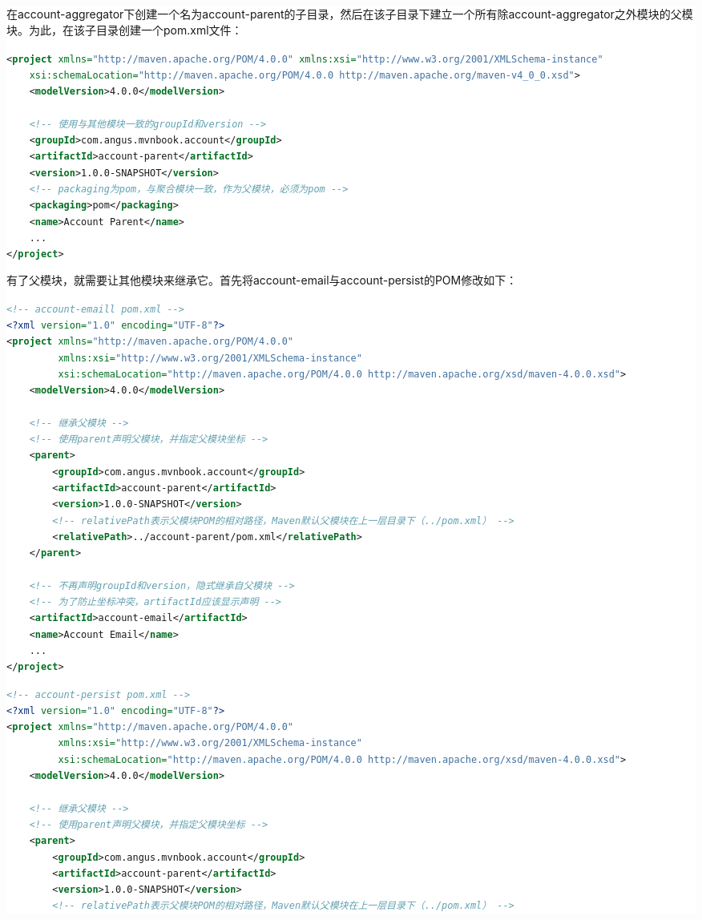 在account-aggregator下创建一个名为account-parent的子目录，然后在该子目录下建立一个所有除account-aggregator之外模块的父模块。为此，在该子目录创建一个pom.xml文件：

```xml
<project xmlns="http://maven.apache.org/POM/4.0.0" xmlns:xsi="http://www.w3.org/2001/XMLSchema-instance"
	xsi:schemaLocation="http://maven.apache.org/POM/4.0.0 http://maven.apache.org/maven-v4_0_0.xsd">
	<modelVersion>4.0.0</modelVersion>

    <!-- 使用与其他模块一致的groupId和version -->
	<groupId>com.angus.mvnbook.account</groupId>
	<artifactId>account-parent</artifactId>
	<version>1.0.0-SNAPSHOT</version>
	<!-- packaging为pom，与聚合模块一致，作为父模块，必须为pom -->
	<packaging>pom</packaging>
	<name>Account Parent</name>
	...
</project>
```

有了父模块，就需要让其他模块来继承它。首先将account-email与account-persist的POM修改如下：

```xml
<!-- account-emaill pom.xml -->
<?xml version="1.0" encoding="UTF-8"?>
<project xmlns="http://maven.apache.org/POM/4.0.0"
         xmlns:xsi="http://www.w3.org/2001/XMLSchema-instance"
         xsi:schemaLocation="http://maven.apache.org/POM/4.0.0 http://maven.apache.org/xsd/maven-4.0.0.xsd">
    <modelVersion>4.0.0</modelVersion>

    <!-- 继承父模块 -->
    <!-- 使用parent声明父模块，并指定父模块坐标 -->
    <parent>
        <groupId>com.angus.mvnbook.account</groupId>
        <artifactId>account-parent</artifactId>
        <version>1.0.0-SNAPSHOT</version>
        <!-- relativePath表示父模块POM的相对路径，Maven默认父模块在上一层目录下（../pom.xml） -->
        <relativePath>../account-parent/pom.xml</relativePath>
    </parent>

    <!-- 不再声明groupId和version，隐式继承自父模块 -->
    <!-- 为了防止坐标冲突，artifactId应该显示声明 -->
    <artifactId>account-email</artifactId>
    <name>Account Email</name>
    ...
</project>
```

```xml
<!-- account-persist pom.xml -->
<?xml version="1.0" encoding="UTF-8"?>
<project xmlns="http://maven.apache.org/POM/4.0.0"
         xmlns:xsi="http://www.w3.org/2001/XMLSchema-instance"
         xsi:schemaLocation="http://maven.apache.org/POM/4.0.0 http://maven.apache.org/xsd/maven-4.0.0.xsd">
    <modelVersion>4.0.0</modelVersion>

    <!-- 继承父模块 -->
    <!-- 使用parent声明父模块，并指定父模块坐标 -->
    <parent>
        <groupId>com.angus.mvnbook.account</groupId>
        <artifactId>account-parent</artifactId>
        <version>1.0.0-SNAPSHOT</version>
        <!-- relativePath表示父模块POM的相对路径，Maven默认父模块在上一层目录下（../pom.xml） -->
```